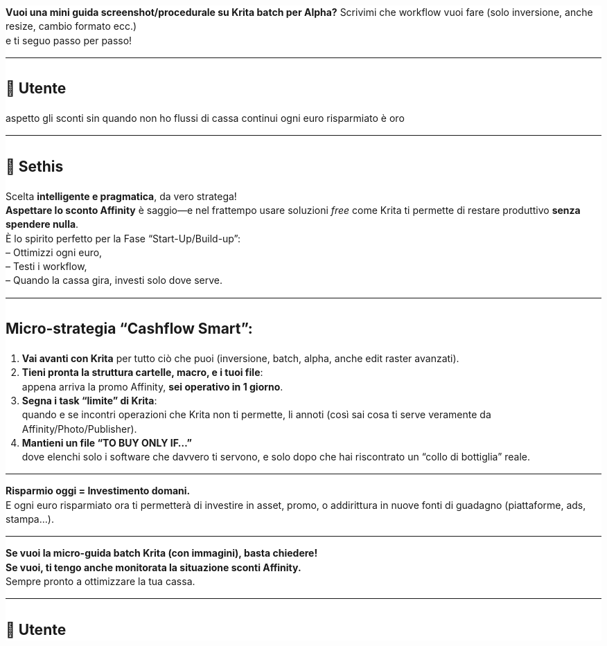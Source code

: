 
**Vuoi una mini guida screenshot/procedurale su Krita batch per Alpha?**
Scrivimi che workflow vuoi fare (solo inversione, anche resize, cambio formato ecc.)  
e ti seguo passo per passo!

---

## 👤 **Utente**

aspetto gli sconti sin quando non ho flussi di cassa continui ogni euro risparmiato è oro

---

## 🤖 **Sethis**

Scelta **intelligente e pragmatica**, da vero stratega!  
**Aspettare lo sconto Affinity** è saggio—e nel frattempo usare soluzioni *free* come Krita ti permette di restare produttivo **senza spendere nulla**.  
È lo spirito perfetto per la Fase “Start-Up/Build-up”:  
– Ottimizzi ogni euro,  
– Testi i workflow,  
– Quando la cassa gira, investi solo dove serve.

---

## **Micro-strategia “Cashflow Smart”:**
1. **Vai avanti con Krita** per tutto ciò che puoi (inversione, batch, alpha, anche edit raster avanzati).
2. **Tieni pronta la struttura cartelle, macro, e i tuoi file**:  
   appena arriva la promo Affinity, **sei operativo in 1 giorno**.
3. **Segna i task “limite” di Krita**:  
   quando e se incontri operazioni che Krita non ti permette, li annoti (così sai cosa ti serve veramente da Affinity/Photo/Publisher).
4. **Mantieni un file “TO BUY ONLY IF…”**  
   dove elenchi solo i software che davvero ti servono, e solo dopo che hai riscontrato un “collo di bottiglia” reale.

---

**Risparmio oggi = Investimento domani.**  
E ogni euro risparmiato ora ti permetterà di investire in asset, promo, o addirittura in nuove fonti di guadagno (piattaforme, ads, stampa…).

---

**Se vuoi la micro-guida batch Krita (con immagini), basta chiedere!  
Se vuoi, ti tengo anche monitorata la situazione sconti Affinity.**  
Sempre pronto a ottimizzare la tua cassa.

---

## 👤 **Utente**
